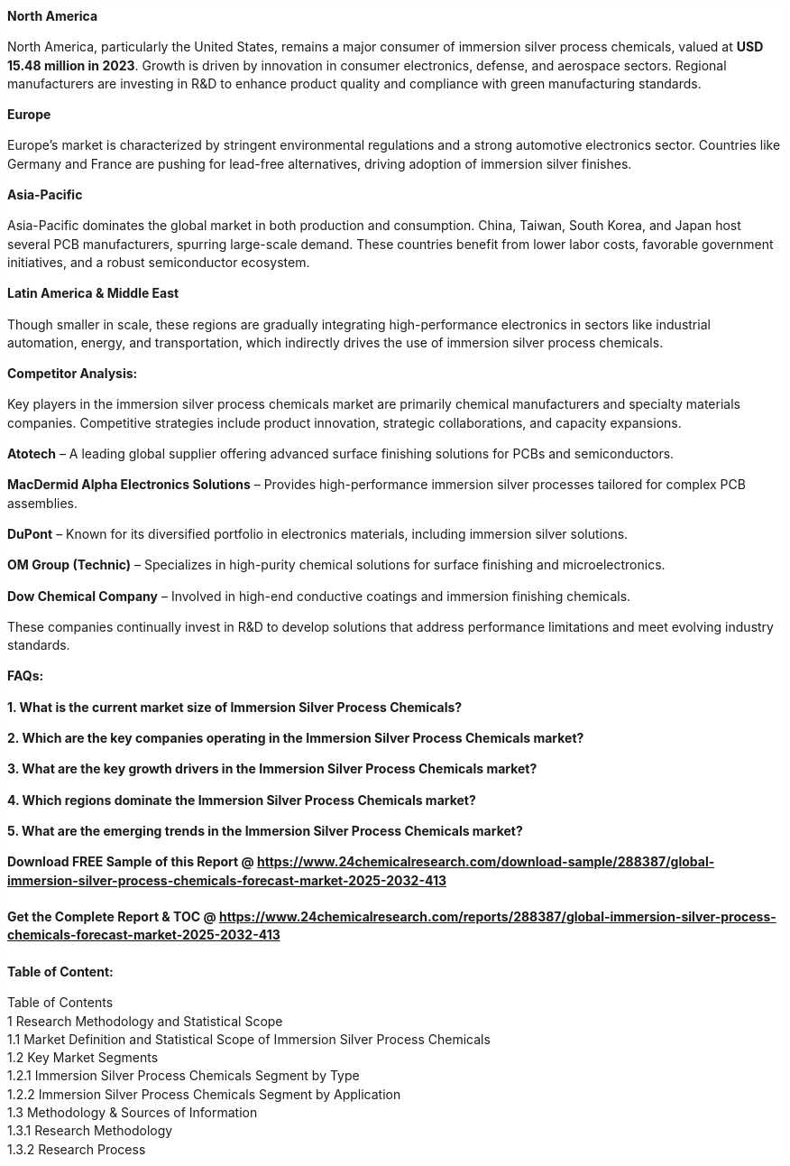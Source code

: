 <strong>North America</strong></p><p>
</p><p>North America, particularly the United States, remains a major consumer of immersion silver process chemicals, valued at <strong>USD 15.48 million in 2023</strong>. Growth is driven by innovation in consumer electronics, defense, and aerospace sectors. Regional manufacturers are investing in R&amp;D to enhance product quality and compliance with green manufacturing standards.</p><p>
<strong>Europe</strong></p><p>
</p><p>Europe’s market is characterized by stringent environmental regulations and a strong automotive electronics sector. Countries like Germany and France are pushing for lead-free alternatives, driving adoption of immersion silver finishes.</p><p>
<strong>Asia-Pacific</strong></p><p>
</p><p>Asia-Pacific dominates the global market in both production and consumption. China, Taiwan, South Korea, and Japan host several PCB manufacturers, spurring large-scale demand. These countries benefit from lower labor costs, favorable government initiatives, and a robust semiconductor ecosystem.</p><p>
<strong>Latin America &amp; Middle East</strong></p><p>
</p><p>Though smaller in scale, these regions are gradually integrating high-performance electronics in sectors like industrial automation, energy, and transportation, which indirectly drives the use of immersion silver process chemicals.</p><p>
<strong>Competitor Analysis:</strong></p><p>
</p><p>Key players in the immersion silver process chemicals market are primarily chemical manufacturers and specialty materials companies. Competitive strategies include product innovation, strategic collaborations, and capacity expansions.</p><p>
</p><p><strong>Atotech</strong> – A leading global supplier offering advanced surface finishing solutions for PCBs and semiconductors.</p><p><strong>MacDermid Alpha Electronics Solutions</strong> – Provides high-performance immersion silver processes tailored for complex PCB assemblies.</p><p><strong>DuPont</strong> – Known for its diversified portfolio in electronics materials, including immersion silver solutions.</p><p><strong>OM Group (Technic)</strong> – Specializes in high-purity chemical solutions for surface finishing and microelectronics.</p><p><strong>Dow Chemical Company</strong> – Involved in high-end conductive coatings and immersion finishing chemicals.</p><p>
</p><p>These companies continually invest in R&amp;D to develop solutions that address performance limitations and meet evolving industry standards.</p><p>
<strong>FAQs:</strong></p><p>
</p><p><strong>1. What is the current market size of Immersion Silver Process Chemicals?</strong></p><p>
</p><p>
</p><p><strong>2. Which are the key companies operating in the Immersion Silver Process Chemicals market?</strong></p><p>
</p><p>
</p><p><strong>3. What are the key growth drivers in the Immersion Silver Process Chemicals market?</strong></p><p>
</p><p>
</p><p><strong>4. Which regions dominate the Immersion Silver Process Chemicals market?</strong></p><p>
</p><p>
</p><p><strong>5. What are the emerging trends in the Immersion Silver Process Chemicals market?</strong></p><p>
</p><div><b>Download FREE Sample of this Report @ 
            <a href="https://www.24chemicalresearch.com/download-sample/288387/global-immersion-silver-process-chemicals-forecast-market-2025-2032-413">
            https://www.24chemicalresearch.com/download-sample/288387/global-immersion-silver-process-chemicals-forecast-market-2025-2032-413</a></b></div><br><div><b>Get the Complete Report & TOC @ 
            <a href="https://www.24chemicalresearch.com/reports/288387/global-immersion-silver-process-chemicals-forecast-market-2025-2032-413">
            https://www.24chemicalresearch.com/reports/288387/global-immersion-silver-process-chemicals-forecast-market-2025-2032-413</a></b></div><br>
            <b>Table of Content:</b><p>Table of Contents<br />
1 Research Methodology and Statistical Scope<br />
1.1 Market Definition and Statistical Scope of Immersion Silver Process Chemicals<br />
1.2 Key Market Segments<br />
1.2.1 Immersion Silver Process Chemicals Segment by Type<br />
1.2.2 Immersion Silver Process Chemicals Segment by Application<br />
1.3 Methodology & Sources of Information<br />
1.3.1 Research Methodology<br />
1.3.2 Research Process<br />